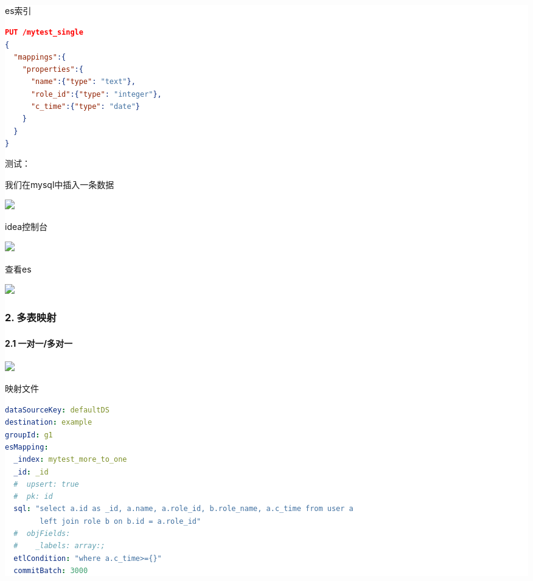 es索引

```json
PUT /mytest_single
{
  "mappings":{
    "properties":{
      "name":{"type": "text"},
      "role_id":{"type": "integer"},
      "c_time":{"type": "date"}
    }
  }
}
```

测试：

我们在mysql中插入一条数据

![](https://gitee.com/chenhuagitee/image-bed/raw/master/img/20210804112825.png)

idea控制台

![](https://gitee.com/chenhuagitee/image-bed/raw/master/img/20210804120843.png)

查看es

![](https://gitee.com/chenhuagitee/image-bed/raw/master/img/20210804120946.png)



### 2. 多表映射

#### 2.1 一对一/多对一

![](https://gitee.com/chenhuagitee/image-bed/raw/master/img/20210804122450.png)

映射文件

```yaml
dataSourceKey: defaultDS
destination: example
groupId: g1
esMapping:
  _index: mytest_more_to_one
  _id: _id
  #  upsert: true
  #  pk: id
  sql: "select a.id as _id, a.name, a.role_id, b.role_name, a.c_time from user a
        left join role b on b.id = a.role_id"
  #  objFields:
  #    _labels: array:;
  etlCondition: "where a.c_time>={}"
  commitBatch: 3000
```
